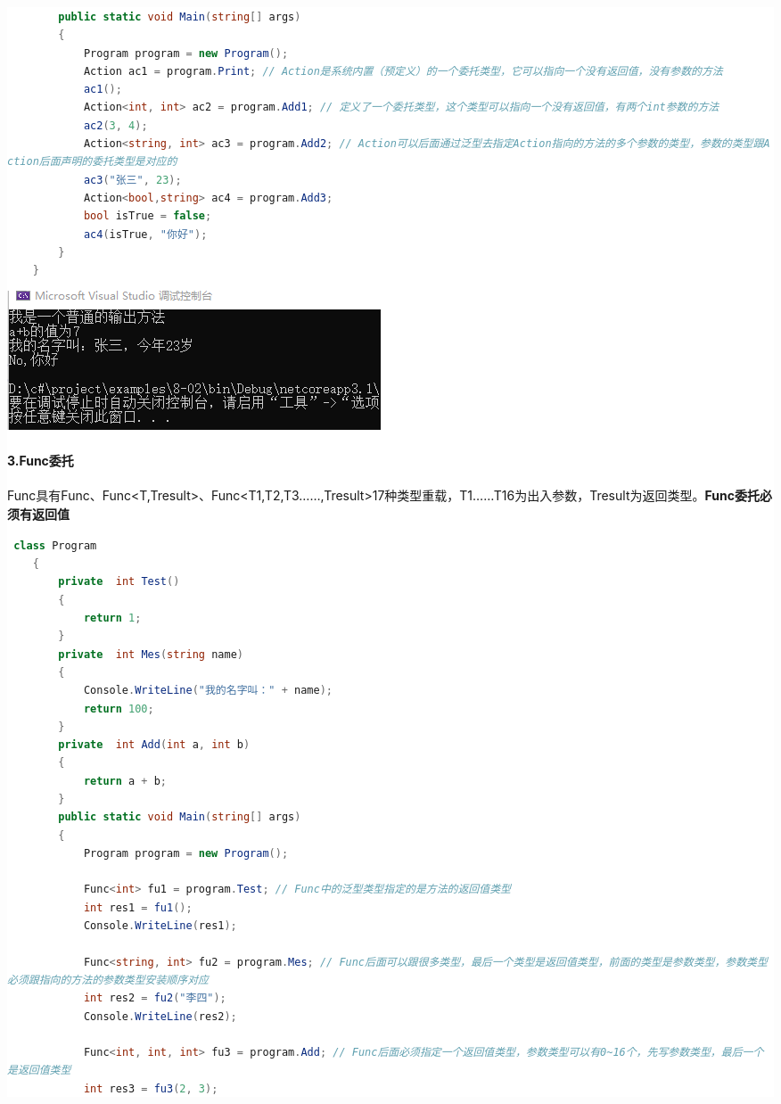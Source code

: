 ```csharp
        public static void Main(string[] args)
        {
            Program program = new Program();
            Action ac1 = program.Print; // Action是系统内置（预定义）的一个委托类型，它可以指向一个没有返回值，没有参数的方法
            ac1();
            Action<int, int> ac2 = program.Add1; // 定义了一个委托类型，这个类型可以指向一个没有返回值，有两个int参数的方法
            ac2(3, 4);
            Action<string, int> ac3 = program.Add2; // Action可以后面通过泛型去指定Action指向的方法的多个参数的类型，参数的类型跟Action后面声明的委托类型是对应的
            ac3("张三", 23);
            Action<bool,string> ac4 = program.Add3;
            bool isTrue = false;
            ac4(isTrue, "你好");
        }
    }
```

![在这里插入图片描述](CSharp学习笔记.assets/365120e644729055de29b31cad13c24d.png)

#### 3.Func委托

Func具有Func<TResult>、Func<T,Tresult>、Func<T1,T2,T3……,Tresult>17种类型重载，T1……T16为出入参数，Tresult为返回类型。**Func委托必须有返回值**

```csharp
 class Program
    {
        private  int Test()
        {
            return 1;
        }
        private  int Mes(string name)
        {
            Console.WriteLine("我的名字叫：" + name);
            return 100;
        }
        private  int Add(int a, int b)
        {
            return a + b;
        }
        public static void Main(string[] args)
        {
            Program program = new Program();

            Func<int> fu1 = program.Test; // Func中的泛型类型指定的是方法的返回值类型
            int res1 = fu1();
            Console.WriteLine(res1);

            Func<string, int> fu2 = program.Mes; // Func后面可以跟很多类型，最后一个类型是返回值类型，前面的类型是参数类型，参数类型必须跟指向的方法的参数类型安装顺序对应
            int res2 = fu2("李四");
            Console.WriteLine(res2);

            Func<int, int, int> fu3 = program.Add; // Func后面必须指定一个返回值类型，参数类型可以有0~16个，先写参数类型，最后一个是返回值类型
            int res3 = fu3(2, 3);
```